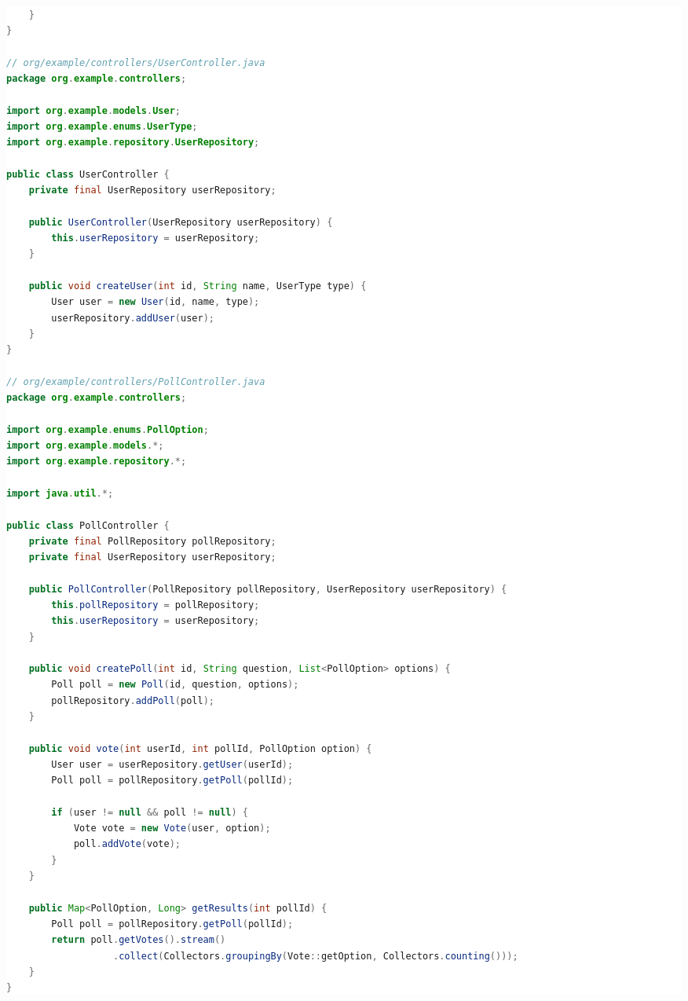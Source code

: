 ```java
    }
}

// org/example/controllers/UserController.java
package org.example.controllers;

import org.example.models.User;
import org.example.enums.UserType;
import org.example.repository.UserRepository;

public class UserController {
    private final UserRepository userRepository;

    public UserController(UserRepository userRepository) {
        this.userRepository = userRepository;
    }

    public void createUser(int id, String name, UserType type) {
        User user = new User(id, name, type);
        userRepository.addUser(user);
    }
}

// org/example/controllers/PollController.java
package org.example.controllers;

import org.example.enums.PollOption;
import org.example.models.*;
import org.example.repository.*;

import java.util.*;

public class PollController {
    private final PollRepository pollRepository;
    private final UserRepository userRepository;

    public PollController(PollRepository pollRepository, UserRepository userRepository) {
        this.pollRepository = pollRepository;
        this.userRepository = userRepository;
    }

    public void createPoll(int id, String question, List<PollOption> options) {
        Poll poll = new Poll(id, question, options);
        pollRepository.addPoll(poll);
    }

    public void vote(int userId, int pollId, PollOption option) {
        User user = userRepository.getUser(userId);
        Poll poll = pollRepository.getPoll(pollId);

        if (user != null && poll != null) {
            Vote vote = new Vote(user, option);
            poll.addVote(vote);
        }
    }

    public Map<PollOption, Long> getResults(int pollId) {
        Poll poll = pollRepository.getPoll(pollId);
        return poll.getVotes().stream()
                   .collect(Collectors.groupingBy(Vote::getOption, Collectors.counting()));
    }
}
```